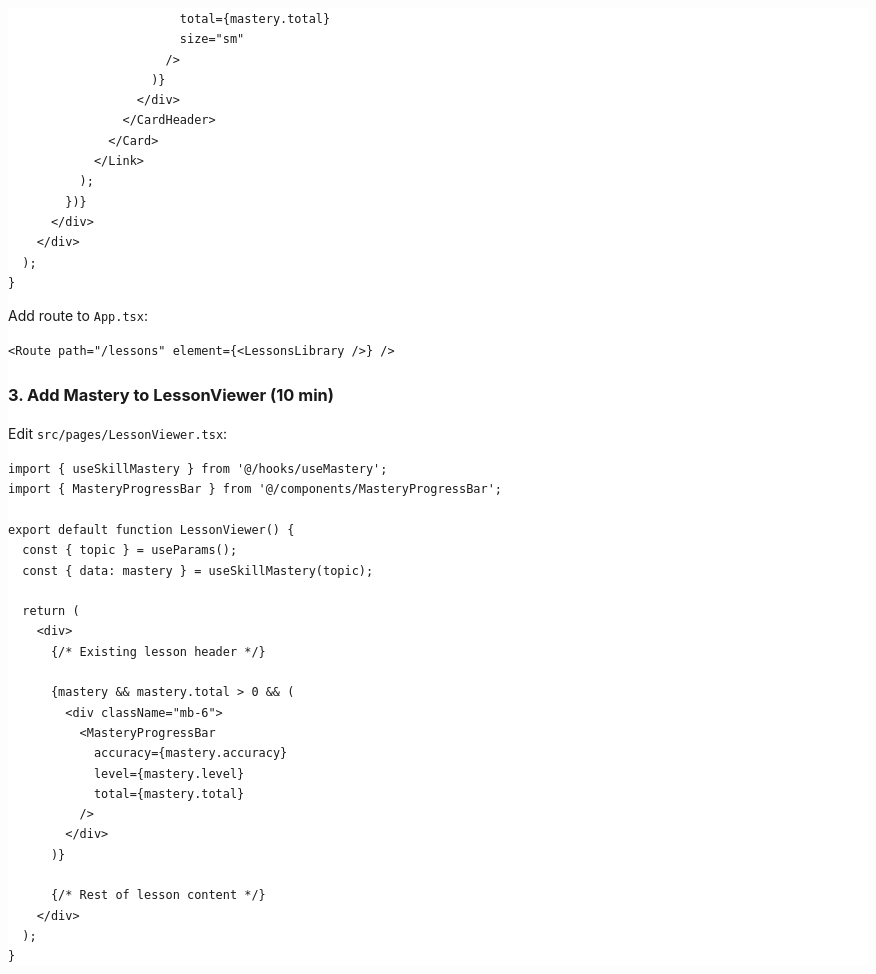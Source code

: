 ```tsx
                        total={mastery.total}
                        size="sm"
                      />
                    )}
                  </div>
                </CardHeader>
              </Card>
            </Link>
          );
        })}
      </div>
    </div>
  );
}
```

Add route to `App.tsx`:
```tsx
<Route path="/lessons" element={<LessonsLibrary />} />
```

### 3. Add Mastery to LessonViewer (10 min)

Edit `src/pages/LessonViewer.tsx`:

```tsx
import { useSkillMastery } from '@/hooks/useMastery';
import { MasteryProgressBar } from '@/components/MasteryProgressBar';

export default function LessonViewer() {
  const { topic } = useParams();
  const { data: mastery } = useSkillMastery(topic);
  
  return (
    <div>
      {/* Existing lesson header */}
      
      {mastery && mastery.total > 0 && (
        <div className="mb-6">
          <MasteryProgressBar 
            accuracy={mastery.accuracy}
            level={mastery.level}
            total={mastery.total}
          />
        </div>
      )}
      
      {/* Rest of lesson content */}
    </div>
  );
}
```

